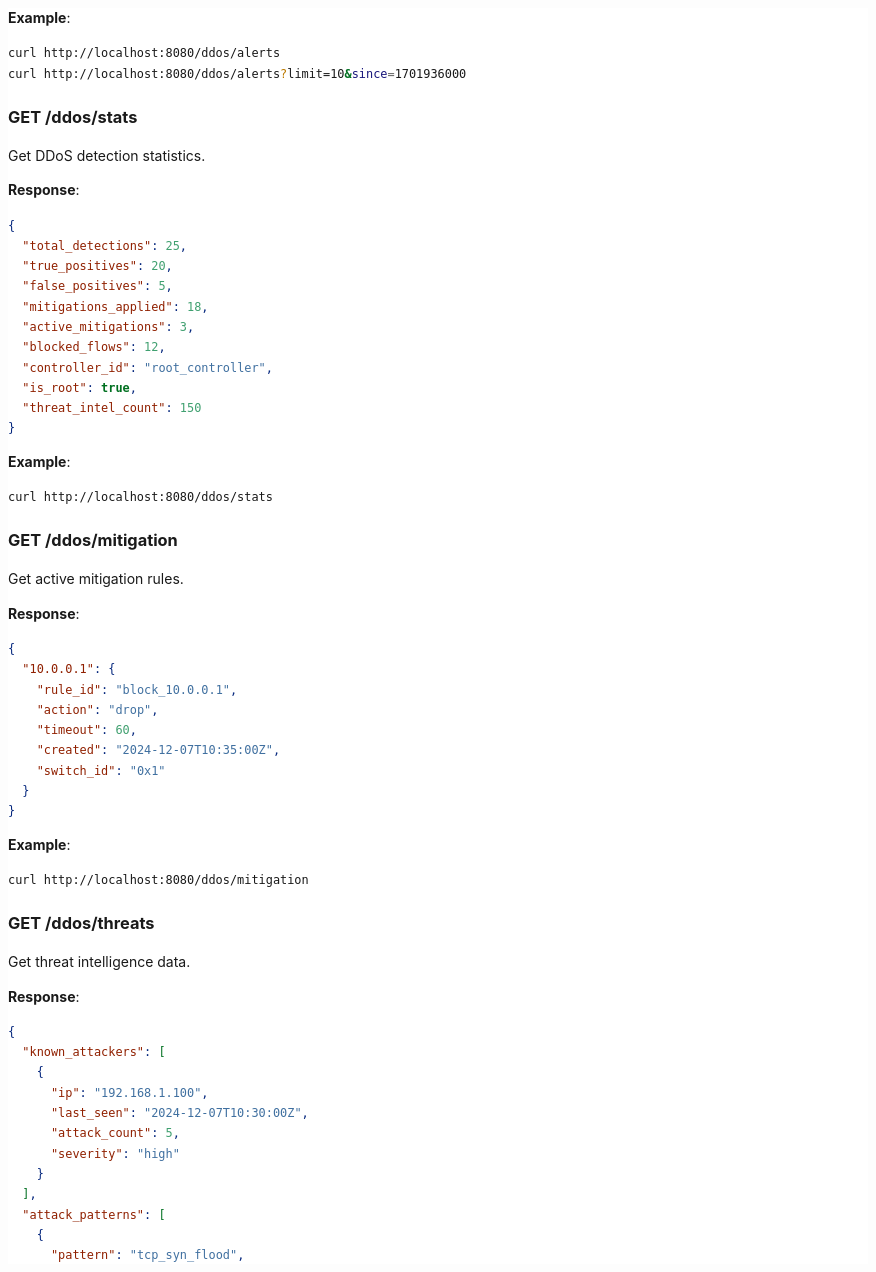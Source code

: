 **Example**:
```bash
curl http://localhost:8080/ddos/alerts
curl http://localhost:8080/ddos/alerts?limit=10&since=1701936000
```

### GET /ddos/stats
Get DDoS detection statistics.

**Response**:
```json
{
  "total_detections": 25,
  "true_positives": 20,
  "false_positives": 5,
  "mitigations_applied": 18,
  "active_mitigations": 3,
  "blocked_flows": 12,
  "controller_id": "root_controller",
  "is_root": true,
  "threat_intel_count": 150
}
```

**Example**:
```bash
curl http://localhost:8080/ddos/stats
```

### GET /ddos/mitigation
Get active mitigation rules.

**Response**:
```json
{
  "10.0.0.1": {
    "rule_id": "block_10.0.0.1",
    "action": "drop",
    "timeout": 60,
    "created": "2024-12-07T10:35:00Z",
    "switch_id": "0x1"
  }
}
```

**Example**:
```bash
curl http://localhost:8080/ddos/mitigation
```

### GET /ddos/threats
Get threat intelligence data.

**Response**:
```json
{
  "known_attackers": [
    {
      "ip": "192.168.1.100",
      "last_seen": "2024-12-07T10:30:00Z",
      "attack_count": 5,
      "severity": "high"
    }
  ],
  "attack_patterns": [
    {
      "pattern": "tcp_syn_flood",
```